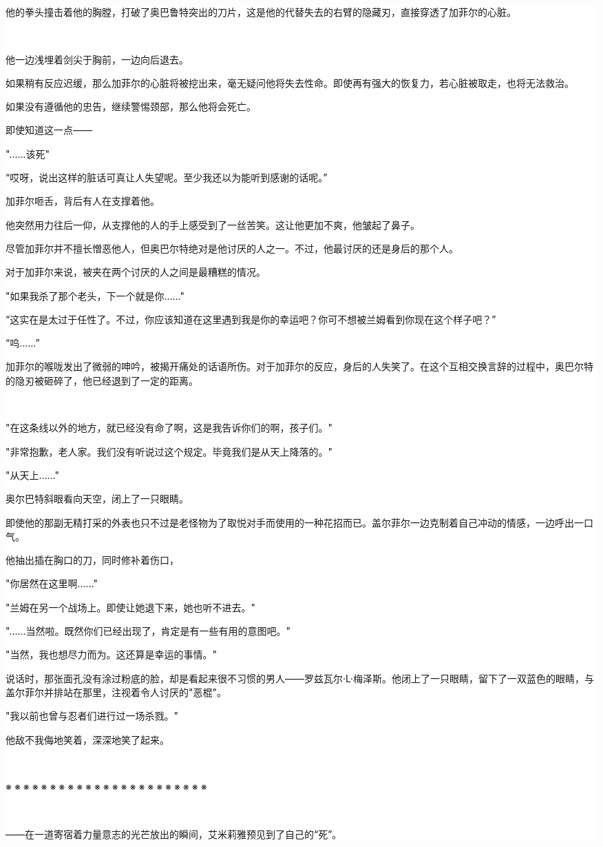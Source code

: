他的拳头撞击着他的胸膛，打破了奥巴鲁特突出的刀片，这是他的代替失去的右臂的隐藏刃，直接穿透了加菲尔的心脏。

　

他一边浅埋着剑尖于胸前，一边向后退去。

如果稍有反应迟缓，那么加菲尔的心脏将被挖出来，毫无疑问他将失去性命。即使再有强大的恢复力，若心脏被取走，也将无法救治。

如果没有遵循他的忠告，继续警惕颈部，那么他将会死亡。

即使知道这一点——

"......该死"

“哎呀，说出这样的脏话可真让人失望呢。至少我还以为能听到感谢的话呢。”

加菲尔咂舌，背后有人在支撑着他。

他突然用力往后一仰，从支撑他的人的手上感受到了一丝苦笑。这让他更加不爽，他皱起了鼻子。

尽管加菲尔并不擅长憎恶他人，但奥巴尔特绝对是他讨厌的人之一。不过，他最讨厌的还是身后的那个人。

对于加菲尔来说，被夹在两个讨厌的人之间是最糟糕的情况。

"如果我杀了那个老头，下一个就是你……"

“这实在是太过于任性了。不过，你应该知道在这里遇到我是你的幸运吧？你可不想被兰姆看到你现在这个样子吧？”

“呜……”

加菲尔的喉咙发出了微弱的呻吟，被揭开痛处的话语所伤。对于加菲尔的反应，身后的人失笑了。在这个互相交换言辞的过程中，奥巴尔特的隐刃被砸碎了，他已经退到了一定的距离。

　

"在这条线以外的地方，就已经没有命了啊，这是我告诉你们的啊，孩子们。"

"非常抱歉，老人家。我们没有听说过这个规定。毕竟我们是从天上降落的。"

"从天上……"

奥尔巴特斜眼看向天空，闭上了一只眼睛。

即使他的那副无精打采的外表也只不过是老怪物为了取悦对手而使用的一种花招而已。盖尔菲尔一边克制着自己冲动的情感，一边呼出一口气。

他抽出插在胸口的刀，同时修补着伤口，

"你居然在这里啊......"

"兰姆在另一个战场上。即使让她退下来，她也听不进去。"

"......当然啦。既然你们已经出现了，肯定是有一些有用的意图吧。"

"当然，我也想尽力而为。这还算是幸运的事情。"

说话时，那张面孔没有涂过粉底的脸，却是看起来很不习惯的男人——罗兹瓦尔·L·梅泽斯。他闭上了一只眼睛，留下了一双蓝色的眼睛，与盖尔菲尔并排站在那里，注视着令人讨厌的"恶棍"。

"我以前也曾与忍者们进行过一场杀戮。" 

他敌不我侮地笑着，深深地笑了起来。

　

※ ※ ※ ※ ※ ※ ※ ※ ※ ※ ※ ※ ※ ※ ※ ※ ※ ※ ※ ※ ※ ※ ※

　

――在一道寄宿着力量意志的光芒放出的瞬间，艾米莉雅预见到了自己的“死”。

